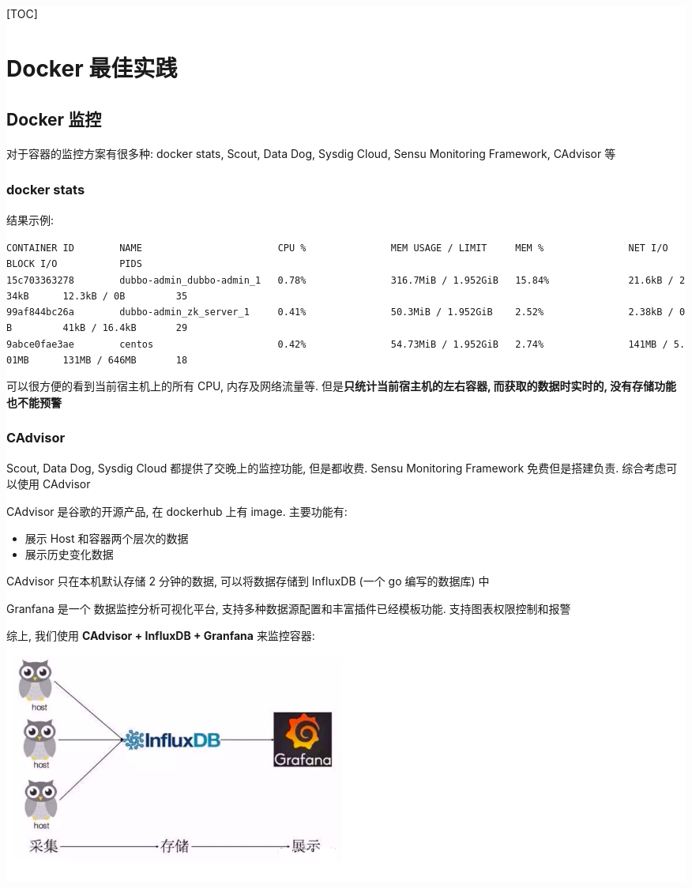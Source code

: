 [TOC]

# Docker 最佳实践

## Docker 监控

对于容器的监控方案有很多种: docker stats, Scout, Data Dog, Sysdig Cloud, Sensu Monitoring Framework, CAdvisor 等

### docker stats

结果示例:

```sh
CONTAINER ID        NAME                        CPU %               MEM USAGE / LIMIT     MEM %               NET I/O             BLOCK I/O           PIDS
15c703363278        dubbo-admin_dubbo-admin_1   0.78%               316.7MiB / 1.952GiB   15.84%              21.6kB / 234kB      12.3kB / 0B         35
99af844bc26a        dubbo-admin_zk_server_1     0.41%               50.3MiB / 1.952GiB    2.52%               2.38kB / 0B         41kB / 16.4kB       29
9abce0fae3ae        centos                      0.42%               54.73MiB / 1.952GiB   2.74%               141MB / 5.01MB      131MB / 646MB       18
```

可以很方便的看到当前宿主机上的所有 CPU, 内存及网络流量等. 但是**只统计当前宿主机的左右容器, 而获取的数据时实时的, 没有存储功能也不能预警**

### CAdvisor

Scout, Data Dog, Sysdig Cloud 都提供了交晚上的监控功能, 但是都收费. Sensu Monitoring Framework 免费但是搭建负责. 综合考虑可以使用 CAdvisor

CAdvisor 是谷歌的开源产品, 在 dockerhub 上有 image. 主要功能有:

-   展示 Host 和容器两个层次的数据
-   展示历史变化数据

CAdvisor 只在本机默认存储 2 分钟的数据, 可以将数据存储到 InfluxDB (一个 go 编写的数据库) 中

Granfana 是一个 数据监控分析可视化平台, 支持多种数据源配置和丰富插件已经模板功能. 支持图表权限控制和报警

综上, 我们使用 **CAdvisor + InfluxDB + Granfana** 来监控容器:

![监控](res/监控.png)
